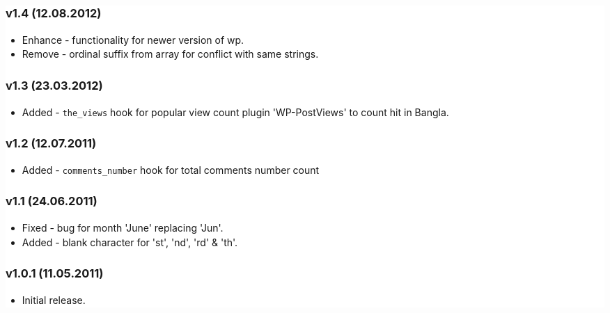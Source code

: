 ### v1.4 (12.08.2012) ###
* Enhance - functionality for newer version of wp.
* Remove - ordinal suffix from array for conflict with same strings.

### v1.3 (23.03.2012) ###
* Added - `the_views` hook for popular view count plugin 'WP-PostViews' to count hit in Bangla.

### v1.2 (12.07.2011) ###
* Added - `comments_number` hook for total comments number count

### v1.1 (24.06.2011) ###
* Fixed - bug for month 'June' replacing 'Jun'.
* Added - blank character for 'st', 'nd', 'rd' & 'th'.

### v1.0.1 (11.05.2011) ###
* Initial release.
